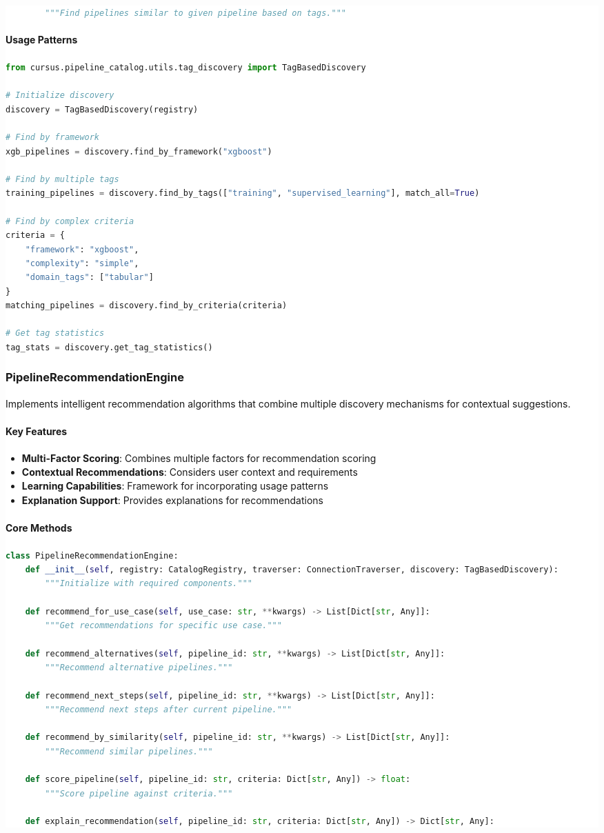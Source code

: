 ```python
        """Find pipelines similar to given pipeline based on tags."""
```

#### Usage Patterns

```python
from cursus.pipeline_catalog.utils.tag_discovery import TagBasedDiscovery

# Initialize discovery
discovery = TagBasedDiscovery(registry)

# Find by framework
xgb_pipelines = discovery.find_by_framework("xgboost")

# Find by multiple tags
training_pipelines = discovery.find_by_tags(["training", "supervised_learning"], match_all=True)

# Find by complex criteria
criteria = {
    "framework": "xgboost",
    "complexity": "simple",
    "domain_tags": ["tabular"]
}
matching_pipelines = discovery.find_by_criteria(criteria)

# Get tag statistics
tag_stats = discovery.get_tag_statistics()
```

### PipelineRecommendationEngine

Implements intelligent recommendation algorithms that combine multiple discovery mechanisms for contextual suggestions.

#### Key Features

- **Multi-Factor Scoring**: Combines multiple factors for recommendation scoring
- **Contextual Recommendations**: Considers user context and requirements
- **Learning Capabilities**: Framework for incorporating usage patterns
- **Explanation Support**: Provides explanations for recommendations

#### Core Methods

```python
class PipelineRecommendationEngine:
    def __init__(self, registry: CatalogRegistry, traverser: ConnectionTraverser, discovery: TagBasedDiscovery):
        """Initialize with required components."""
        
    def recommend_for_use_case(self, use_case: str, **kwargs) -> List[Dict[str, Any]]:
        """Get recommendations for specific use case."""
        
    def recommend_alternatives(self, pipeline_id: str, **kwargs) -> List[Dict[str, Any]]:
        """Recommend alternative pipelines."""
        
    def recommend_next_steps(self, pipeline_id: str, **kwargs) -> List[Dict[str, Any]]:
        """Recommend next steps after current pipeline."""
        
    def recommend_by_similarity(self, pipeline_id: str, **kwargs) -> List[Dict[str, Any]]:
        """Recommend similar pipelines."""
        
    def score_pipeline(self, pipeline_id: str, criteria: Dict[str, Any]) -> float:
        """Score pipeline against criteria."""
        
    def explain_recommendation(self, pipeline_id: str, criteria: Dict[str, Any]) -> Dict[str, Any]:
```